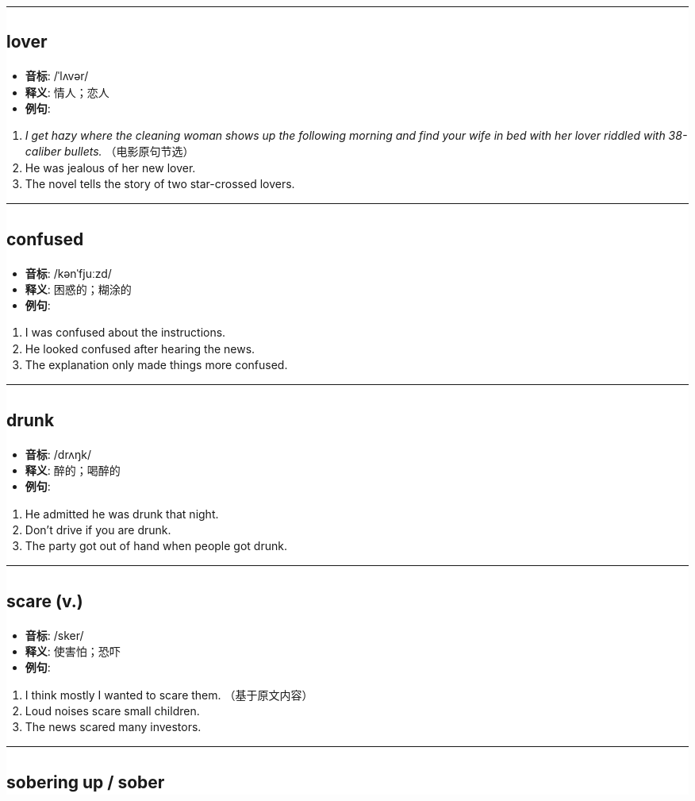 ------

## lover

- **音标**: /ˈlʌvər/
- **释义**: 情人；恋人
- **例句**:

1. *I get hazy where the cleaning woman shows up the following morning and find your wife in bed with her lover riddled with 38-caliber bullets.* （电影原句节选）
2. He was jealous of her new lover.
3. The novel tells the story of two star-crossed lovers.

------

## confused

- **音标**: /kənˈfjuːzd/
- **释义**: 困惑的；糊涂的
- **例句**:

1. I was confused about the instructions.
2. He looked confused after hearing the news.
3. The explanation only made things more confused.

------

## drunk

- **音标**: /drʌŋk/
- **释义**: 醉的；喝醉的
- **例句**:

1. He admitted he was drunk that night.
2. Don’t drive if you are drunk.
3. The party got out of hand when people got drunk.

------

## scare (v.)

- **音标**: /sker/
- **释义**: 使害怕；恐吓
- **例句**:

1. I think mostly I wanted to scare them. （基于原文内容）
2. Loud noises scare small children.
3. The news scared many investors.

------

## sobering up / sober

